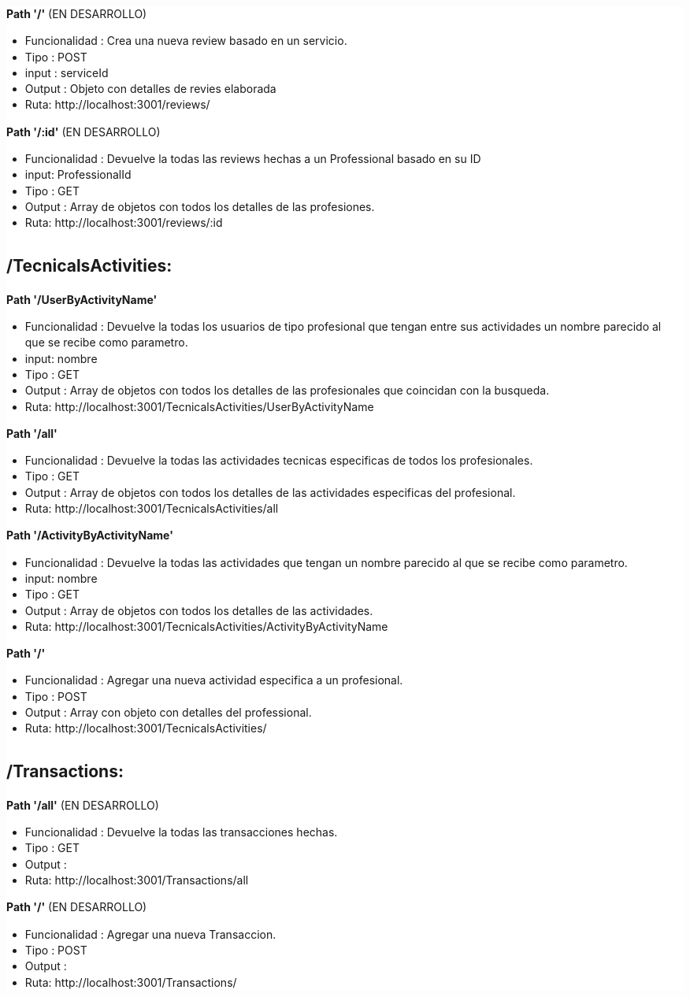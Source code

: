 __Path '/'__  (EN DESARROLLO)
- Funcionalidad : Crea una nueva review basado en un servicio.
- Tipo : POST
- input : serviceId
- Output : Objeto con detalles de revies elaborada
- Ruta: http://localhost:3001/reviews/

__Path '/:id'__  (EN DESARROLLO)
- Funcionalidad : Devuelve la todas las reviews hechas a un Professional basado en su ID
- input: ProfessionalId
- Tipo : GET
- Output : Array de objetos con todos los detalles de las profesiones.
- Ruta: http://localhost:3001/reviews/:id

## /TecnicalsActivities:

__Path '/UserByActivityName'__  
- Funcionalidad : Devuelve la todas los usuarios de tipo profesional que tengan entre sus actividades un nombre parecido al que se recibe como parametro.
- input: nombre
- Tipo : GET
- Output : Array de objetos con todos los detalles de las profesionales que coincidan con la busqueda.
- Ruta: http://localhost:3001/TecnicalsActivities/UserByActivityName

__Path '/all'__  
- Funcionalidad : Devuelve la todas las actividades tecnicas especificas de todos los profesionales.
- Tipo : GET
- Output : Array de objetos con todos los detalles de las actividades especificas del profesional.
- Ruta: http://localhost:3001/TecnicalsActivities/all

__Path '/ActivityByActivityName'__  
- Funcionalidad : Devuelve la todas las actividades que tengan un nombre parecido al que se recibe como parametro.
- input: nombre
- Tipo : GET
- Output : Array de objetos con todos los detalles de las actividades.
- Ruta: http://localhost:3001/TecnicalsActivities/ActivityByActivityName

__Path '/'__  
- Funcionalidad : Agregar una nueva actividad especifica a un profesional.
- Tipo : POST
- Output : Array con objeto con detalles del professional.
- Ruta: http://localhost:3001/TecnicalsActivities/

## /Transactions:

__Path '/all'__  (EN DESARROLLO)
- Funcionalidad : Devuelve la todas las transacciones hechas.
- Tipo : GET
- Output :
- Ruta: http://localhost:3001/Transactions/all

__Path '/'__ (EN DESARROLLO) 
- Funcionalidad : Agregar una nueva Transaccion.
- Tipo : POST
- Output : 
- Ruta: http://localhost:3001/Transactions/

